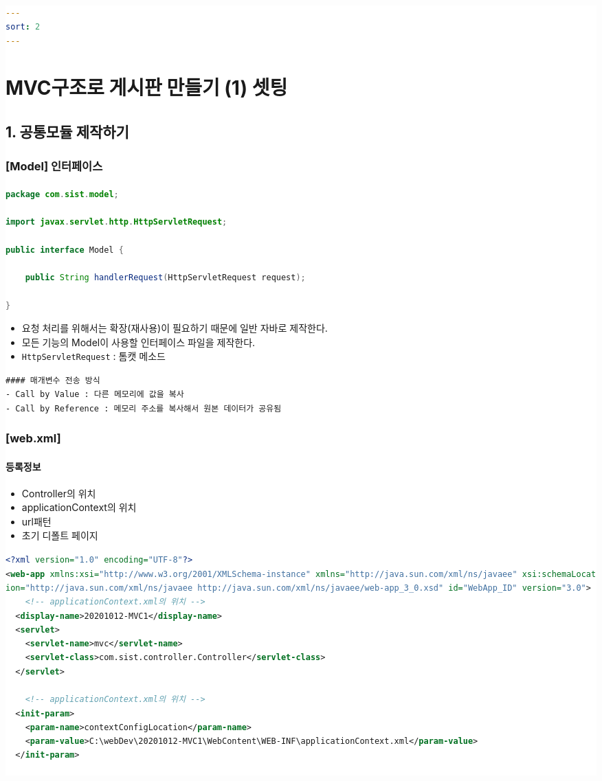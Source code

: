 ```yaml
---
sort: 2
---
```


# MVC구조로 게시판 만들기 (1) 셋팅

## 1. 공통모듈 제작하기

### [Model] 인터페이스

```java
package com.sist.model;

import javax.servlet.http.HttpServletRequest;

public interface Model {
	
	public String handlerRequest(HttpServletRequest request);

}
```


- 요청 처리를 위해서는 확장(재사용)이 필요하기 때문에 일반 자바로 제작한다.
- 모든 기능의 Model이 사용할 인터페이스 파일을 제작한다.
- `HttpServletRequest` : 톰캣 메소드

```note
#### 매개변수 전송 방식
- Call by Value : 다른 메모리에 값을 복사
- Call by Reference : 메모리 주소를 복사해서 원본 데이터가 공유됨
```








### [web.xml]
#### **등록정보**
- Controller의 위치
- applicationContext의 위치
- url패턴
- 초기 디폴트 페이지

```xml
<?xml version="1.0" encoding="UTF-8"?>
<web-app xmlns:xsi="http://www.w3.org/2001/XMLSchema-instance" xmlns="http://java.sun.com/xml/ns/javaee" xsi:schemaLocation="http://java.sun.com/xml/ns/javaee http://java.sun.com/xml/ns/javaee/web-app_3_0.xsd" id="WebApp_ID" version="3.0">
	<!-- applicationContext.xml의 위치 -->
  <display-name>20201012-MVC1</display-name>
  <servlet>
  	<servlet-name>mvc</servlet-name>
  	<servlet-class>com.sist.controller.Controller</servlet-class>
  </servlet>
	
  	<!-- applicationContext.xml의 위치 -->
  <init-param>
  	<param-name>contextConfigLocation</param-name>
  	<param-value>C:\webDev\20201012-MVC1\WebContent\WEB-INF\applicationContext.xml</param-value>
  </init-param>
	
```